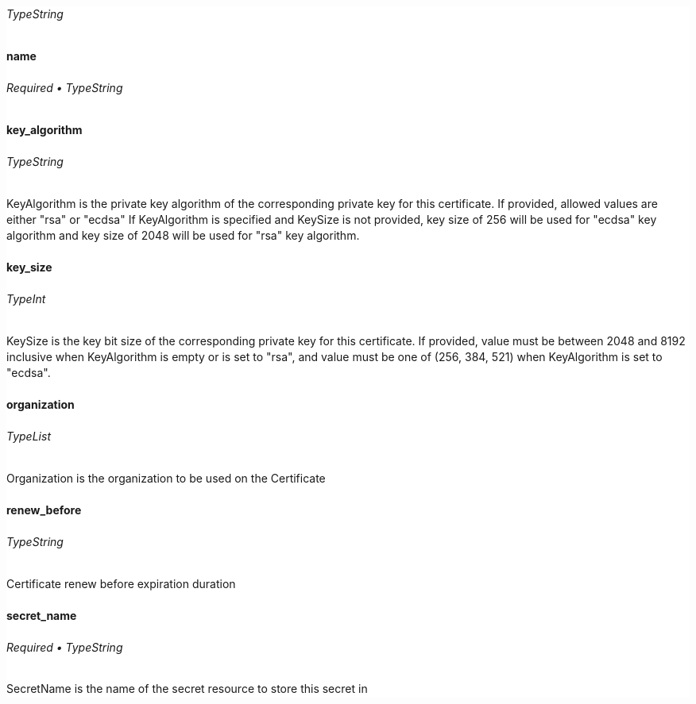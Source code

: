 ######  TypeString


#### name

###### Required •  TypeString


#### key_algorithm

######  TypeString

KeyAlgorithm is the private key algorithm of the corresponding private key for this certificate. If provided, allowed values are either "rsa" or "ecdsa" If KeyAlgorithm is specified and KeySize is not provided, key size of 256 will be used for "ecdsa" key algorithm and key size of 2048 will be used for "rsa" key algorithm.
#### key_size

######  TypeInt

KeySize is the key bit size of the corresponding private key for this certificate. If provided, value must be between 2048 and 8192 inclusive when KeyAlgorithm is empty or is set to "rsa", and value must be one of (256, 384, 521) when KeyAlgorithm is set to "ecdsa".
#### organization

######  TypeList

Organization is the organization to be used on the Certificate
#### renew_before

######  TypeString

Certificate renew before expiration duration
#### secret_name

###### Required •  TypeString

SecretName is the name of the secret resource to store this secret in
